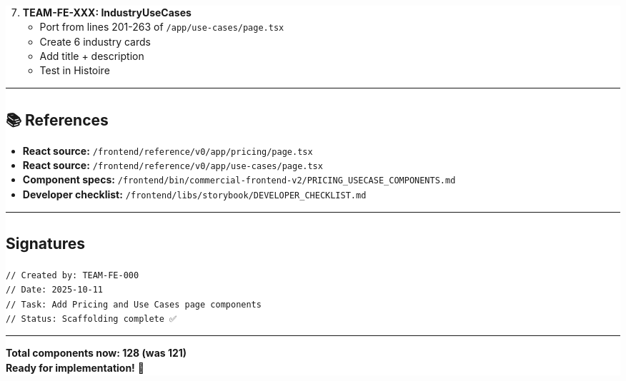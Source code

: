 7. **TEAM-FE-XXX: IndustryUseCases**
   - Port from lines 201-263 of `/app/use-cases/page.tsx`
   - Create 6 industry cards
   - Add title + description
   - Test in Histoire

---

## 📚 References

- **React source:** `/frontend/reference/v0/app/pricing/page.tsx`
- **React source:** `/frontend/reference/v0/app/use-cases/page.tsx`
- **Component specs:** `/frontend/bin/commercial-frontend-v2/PRICING_USECASE_COMPONENTS.md`
- **Developer checklist:** `/frontend/libs/storybook/DEVELOPER_CHECKLIST.md`

---

## Signatures

```
// Created by: TEAM-FE-000
// Date: 2025-10-11
// Task: Add Pricing and Use Cases page components
// Status: Scaffolding complete ✅
```

---

**Total components now: 128 (was 121)**  
**Ready for implementation!** 🚀
